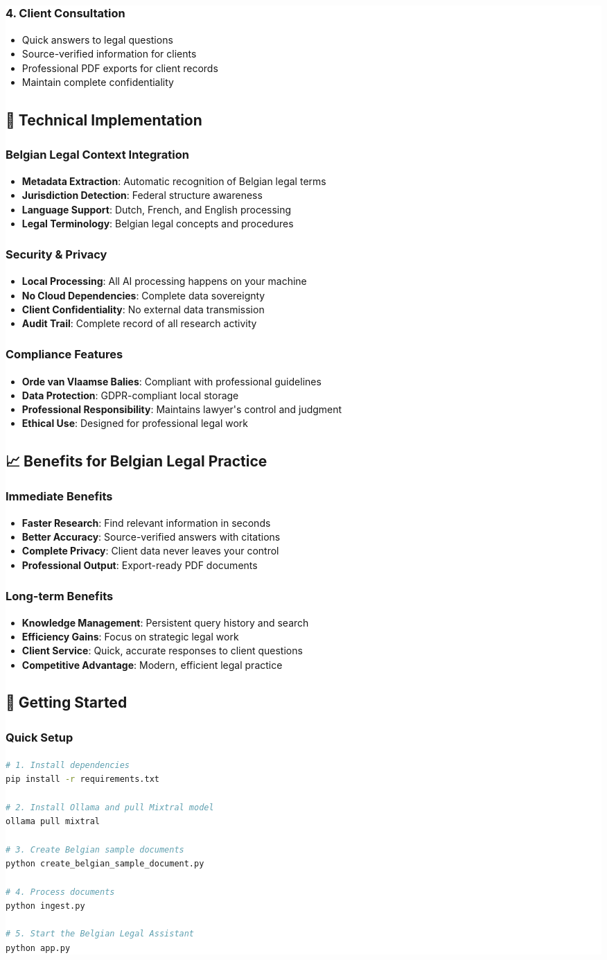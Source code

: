 ### 4. Client Consultation
- Quick answers to legal questions
- Source-verified information for clients
- Professional PDF exports for client records
- Maintain complete confidentiality

## 🔧 Technical Implementation

### Belgian Legal Context Integration
- **Metadata Extraction**: Automatic recognition of Belgian legal terms
- **Jurisdiction Detection**: Federal structure awareness
- **Language Support**: Dutch, French, and English processing
- **Legal Terminology**: Belgian legal concepts and procedures

### Security & Privacy
- **Local Processing**: All AI processing happens on your machine
- **No Cloud Dependencies**: Complete data sovereignty
- **Client Confidentiality**: No external data transmission
- **Audit Trail**: Complete record of all research activity

### Compliance Features
- **Orde van Vlaamse Balies**: Compliant with professional guidelines
- **Data Protection**: GDPR-compliant local storage
- **Professional Responsibility**: Maintains lawyer's control and judgment
- **Ethical Use**: Designed for professional legal work

## 📈 Benefits for Belgian Legal Practice

### Immediate Benefits
- **Faster Research**: Find relevant information in seconds
- **Better Accuracy**: Source-verified answers with citations
- **Complete Privacy**: Client data never leaves your control
- **Professional Output**: Export-ready PDF documents

### Long-term Benefits
- **Knowledge Management**: Persistent query history and search
- **Efficiency Gains**: Focus on strategic legal work
- **Client Service**: Quick, accurate responses to client questions
- **Competitive Advantage**: Modern, efficient legal practice

## 🎯 Getting Started

### Quick Setup
```bash
# 1. Install dependencies
pip install -r requirements.txt

# 2. Install Ollama and pull Mixtral model
ollama pull mixtral

# 3. Create Belgian sample documents
python create_belgian_sample_document.py

# 4. Process documents
python ingest.py

# 5. Start the Belgian Legal Assistant
python app.py
```
